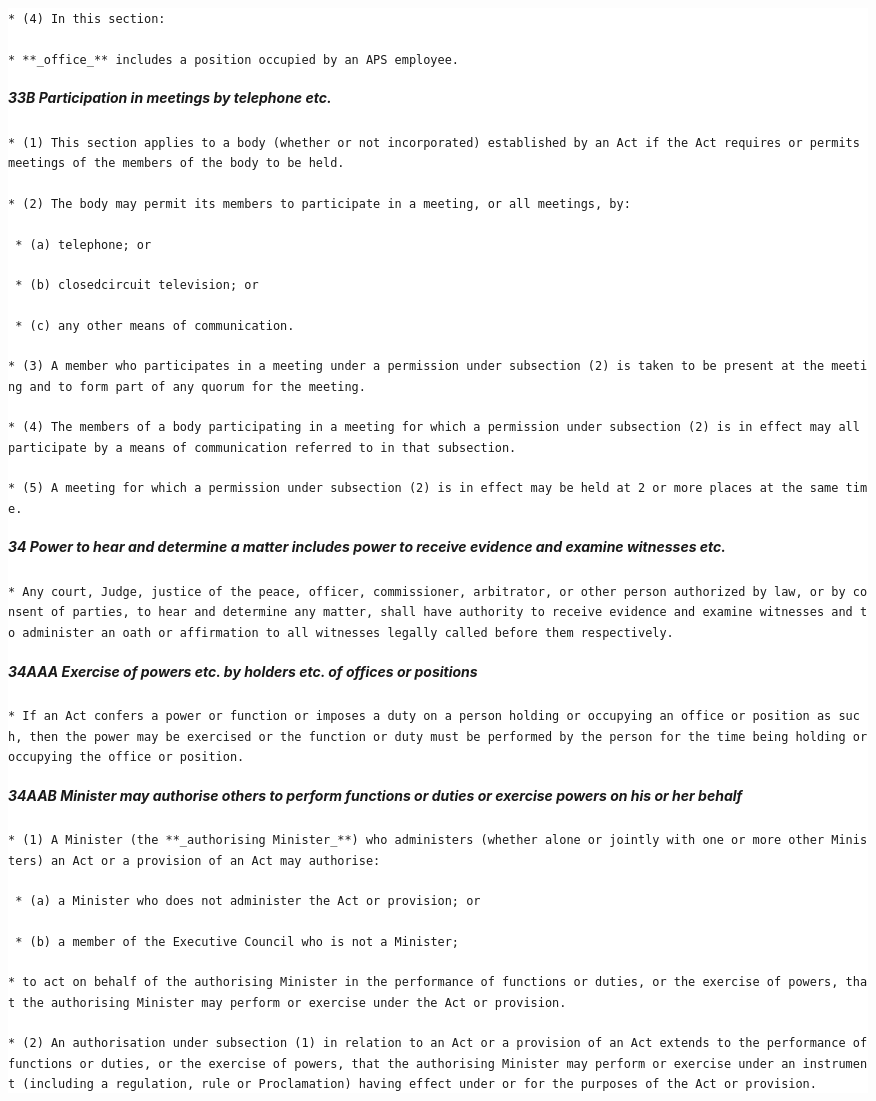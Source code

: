     * (4) In this section:

    * **_office_** includes a position occupied by an APS employee.

##### 33B  Participation in meetings by telephone etc.

    * (1) This section applies to a body (whether or not incorporated) established by an Act if the Act requires or permits meetings of the members of the body to be held.

    * (2) The body may permit its members to participate in a meeting, or all meetings, by: 

     * (a) telephone; or

     * (b) closedcircuit television; or

     * (c) any other means of communication.

    * (3) A member who participates in a meeting under a permission under subsection (2) is taken to be present at the meeting and to form part of any quorum for the meeting.

    * (4) The members of a body participating in a meeting for which a permission under subsection (2) is in effect may all participate by a means of communication referred to in that subsection.

    * (5) A meeting for which a permission under subsection (2) is in effect may be held at 2 or more places at the same time.

##### 34  Power to hear and determine a matter includes power to receive evidence and examine witnesses etc.

    * Any court, Judge, justice of the peace, officer, commissioner, arbitrator, or other person authorized by law, or by consent of parties, to hear and determine any matter, shall have authority to receive evidence and examine witnesses and to administer an oath or affirmation to all witnesses legally called before them respectively.

##### 34AAA  Exercise of powers etc. by holders etc. of offices or positions

    * If an Act confers a power or function or imposes a duty on a person holding or occupying an office or position as such, then the power may be exercised or the function or duty must be performed by the person for the time being holding or occupying the office or position.

##### 34AAB  Minister may authorise others to perform functions or duties or exercise powers on his or her behalf

    * (1) A Minister (the **_authorising Minister_**) who administers (whether alone or jointly with one or more other Ministers) an Act or a provision of an Act may authorise:

     * (a) a Minister who does not administer the Act or provision; or

     * (b) a member of the Executive Council who is not a Minister;

    * to act on behalf of the authorising Minister in the performance of functions or duties, or the exercise of powers, that the authorising Minister may perform or exercise under the Act or provision.

    * (2) An authorisation under subsection (1) in relation to an Act or a provision of an Act extends to the performance of functions or duties, or the exercise of powers, that the authorising Minister may perform or exercise under an instrument (including a regulation, rule or Proclamation) having effect under or for the purposes of the Act or provision.
